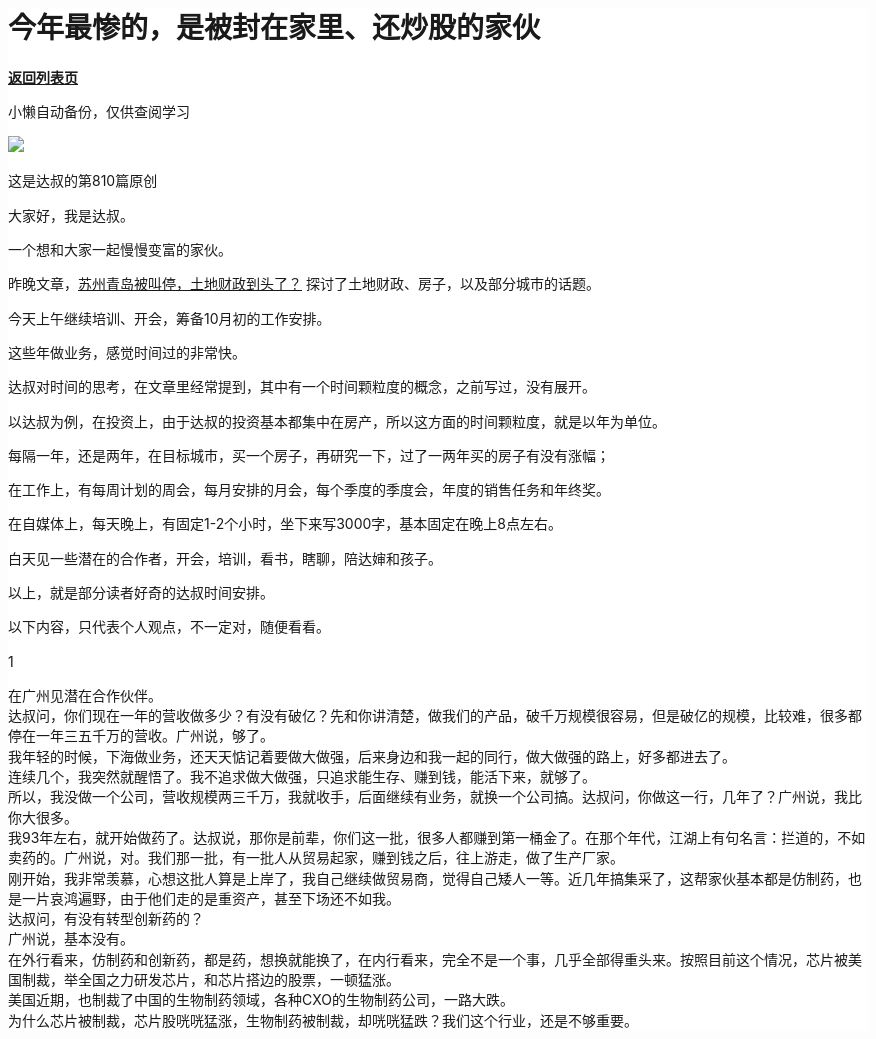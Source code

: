 # 今年最惨的，是被封在家里、还炒股的家伙

[**返回列表页**](/gzh/达叔天演论)

小懒自动备份，仅供查阅学习

![](https://mmbiz.qpic.cn/mmbiz_png/7jriahnMs10LZ2ogDTFtMQZnTdcuGiaMUMibDBgE2tztbNrFgPOOlcw8OywDMvswLUTPaKwTPUmT4jJUD2UQaXuqw/640?wx_fmt=png)

这是达叔的第810篇原创

大家好，我是达叔。

一个想和大家一起慢慢变富的家伙。

昨晚文章，[苏州青岛被叫停，土地财政到头了？](http://mp.weixin.qq.com/s?__biz=MzA3MDQxNTg1MQ==&mid=2247493591&idx=1&sn=a9c657e799a66a11ea48c387511804e6&chksm=9f3f8353a8480a45f96ce6975ffc04983c64c91e76c8703b9017c86e850f28d7e4b835973b93&scene=21#wechat_redirect)
探讨了土地财政、房子，以及部分城市的话题。  

今天上午继续培训、开会，筹备10月初的工作安排。

这些年做业务，感觉时间过的非常快。  

达叔对时间的思考，在文章里经常提到，其中有一个时间颗粒度的概念，之前写过，没有展开。  

以达叔为例，在投资上，由于达叔的投资基本都集中在房产，所以这方面的时间颗粒度，就是以年为单位。  

每隔一年，还是两年，在目标城市，买一个房子，再研究一下，过了一两年买的房子有没有涨幅；  

在工作上，有每周计划的周会，每月安排的月会，每个季度的季度会，年度的销售任务和年终奖。

在自媒体上，每天晚上，有固定1-2个小时，坐下来写3000字，基本固定在晚上8点左右。

白天见一些潜在的合作者，开会，培训，看书，瞎聊，陪达婶和孩子。

以上，就是部分读者好奇的达叔时间安排。

以下内容，只代表个人观点，不一定对，随便看看。

  

1

  

在广州见潜在合作伙伴。  
达叔问，你们现在一年的营收做多少？有没有破亿？先和你讲清楚，做我们的产品，破千万规模很容易，但是破亿的规模，比较难，很多都停在一年三五千万的营收。广州说，够了。  
我年轻的时候，下海做业务，还天天惦记着要做大做强，后来身边和我一起的同行，做大做强的路上，好多都进去了。  
连续几个，我突然就醒悟了。我不追求做大做强，只追求能生存、赚到钱，能活下来，就够了。  
所以，我没做一个公司，营收规模两三千万，我就收手，后面继续有业务，就换一个公司搞。达叔问，你做这一行，几年了？广州说，我比你大很多。  
我93年左右，就开始做药了。达叔说，那你是前辈，你们这一批，很多人都赚到第一桶金了。在那个年代，江湖上有句名言：拦道的，不如卖药的。广州说，对。我们那一批，有一批人从贸易起家，赚到钱之后，往上游走，做了生产厂家。  
刚开始，我非常羡慕，心想这批人算是上岸了，我自己继续做贸易商，觉得自己矮人一等。近几年搞集采了，这帮家伙基本都是仿制药，也是一片哀鸿遍野，由于他们走的是重资产，甚至下场还不如我。  
达叔问，有没有转型创新药的？  
广州说，基本没有。  
在外行看来，仿制药和创新药，都是药，想换就能换了，在内行看来，完全不是一个事，几乎全部得重头来。按照目前这个情况，芯片被美国制裁，举全国之力研发芯片，和芯片搭边的股票，一顿猛涨。  
美国近期，也制裁了中国的生物制药领域，各种CXO的生物制药公司，一路大跌。  
为什么芯片被制裁，芯片股咣咣猛涨，生物制药被制裁，却咣咣猛跌？我们这个行业，还是不够重要。  
  
